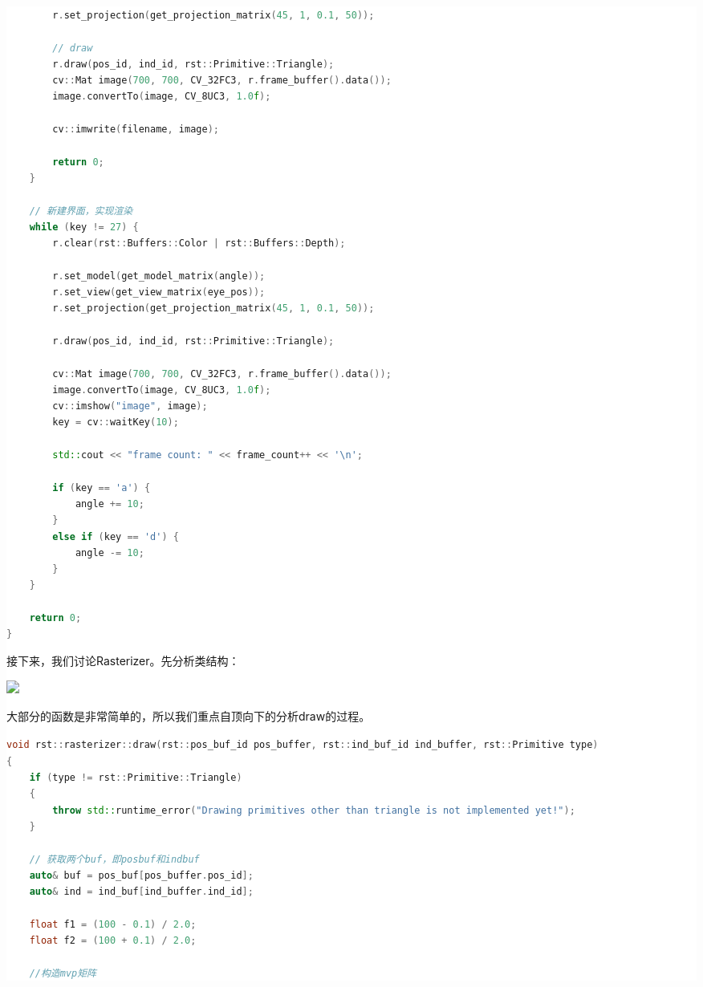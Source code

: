 ```c++
        r.set_projection(get_projection_matrix(45, 1, 0.1, 50));
		
        // draw
        r.draw(pos_id, ind_id, rst::Primitive::Triangle);
        cv::Mat image(700, 700, CV_32FC3, r.frame_buffer().data());
        image.convertTo(image, CV_8UC3, 1.0f);

        cv::imwrite(filename, image);

        return 0;
    }
	
    // 新建界面，实现渲染
    while (key != 27) {
        r.clear(rst::Buffers::Color | rst::Buffers::Depth);

        r.set_model(get_model_matrix(angle));
        r.set_view(get_view_matrix(eye_pos));
        r.set_projection(get_projection_matrix(45, 1, 0.1, 50));

        r.draw(pos_id, ind_id, rst::Primitive::Triangle);

        cv::Mat image(700, 700, CV_32FC3, r.frame_buffer().data());
        image.convertTo(image, CV_8UC3, 1.0f);
        cv::imshow("image", image);
        key = cv::waitKey(10);

        std::cout << "frame count: " << frame_count++ << '\n';

        if (key == 'a') {
            angle += 10;
        }
        else if (key == 'd') {
            angle -= 10;
        }
    }

    return 0;
}
```

接下来，我们讨论Rasterizer。先分析类结构：

![](https://cdn.pic.hlz.ink/2021/02/01/3376ed018b35a.png)

大部分的函数是非常简单的，所以我们重点自顶向下的分析draw的过程。

```cpp
void rst::rasterizer::draw(rst::pos_buf_id pos_buffer, rst::ind_buf_id ind_buffer, rst::Primitive type)
{
    if (type != rst::Primitive::Triangle)
    {
        throw std::runtime_error("Drawing primitives other than triangle is not implemented yet!");
    }
    
    // 获取两个buf，即posbuf和indbuf
    auto& buf = pos_buf[pos_buffer.pos_id];
    auto& ind = ind_buf[ind_buffer.ind_id];

    float f1 = (100 - 0.1) / 2.0;
    float f2 = (100 + 0.1) / 2.0;
	
    //构造mvp矩阵
```